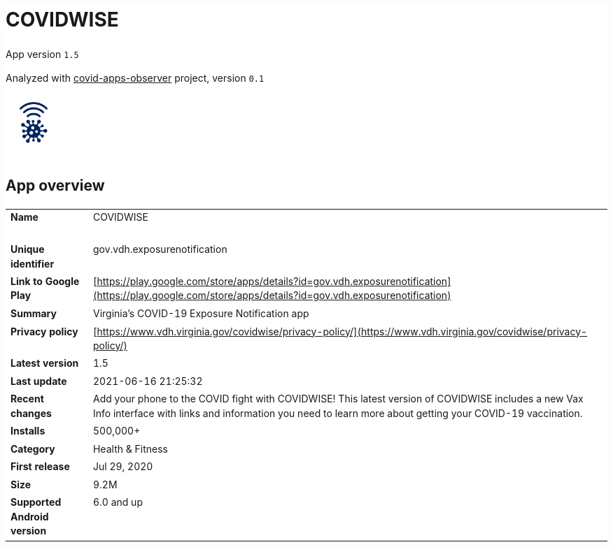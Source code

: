 # COVIDWISE
App version ``1.5``

Analyzed with [covid-apps-observer](http://github.com/covid-apps-observer) project, version ``0.1``

<img src="icon.png" alt="COVIDWISE icon" width="80"/>

## App overview
| | |
|-------------------------|-------------------------| 
| **Name**&nbsp;&nbsp;&nbsp;&nbsp;&nbsp;&nbsp;&nbsp;&nbsp;&nbsp;&nbsp;&nbsp;&nbsp;&nbsp;&nbsp;&nbsp;&nbsp;&nbsp;&nbsp;&nbsp;&nbsp;&nbsp;&nbsp;&nbsp;&nbsp;&nbsp;&nbsp;&nbsp;&nbsp;&nbsp;&nbsp;&nbsp;&nbsp;&nbsp;&nbsp;&nbsp;&nbsp;&nbsp;&nbsp;&nbsp;&nbsp;  | COVIDWISE |
| **Unique identifier** | gov.vdh.exposurenotification |
| **Link to Google Play** | [https://play.google.com/store/apps/details?id=gov.vdh.exposurenotification](https://play.google.com/store/apps/details?id=gov.vdh.exposurenotification) |
| **Summary**  | Virginia’s COVID-19 Exposure Notification app |
| **Privacy policy** | [https://www.vdh.virginia.gov/covidwise/privacy-policy/](https://www.vdh.virginia.gov/covidwise/privacy-policy/) |
| **Latest version** | 1.5 |
| **Last update** | 2021-06-16 21:25:32 |
| **Recent changes** | Add your phone to the COVID fight with COVIDWISE!  This latest version of COVIDWISE includes a new Vax Info interface with links and information you need to learn more about getting your COVID-19 vaccination. |
| **Installs**  | 500,000+ |
| **Category** | Health & Fitness |
| **First release** | Jul 29, 2020 |
| **Size**  | 9.2M |
| **Supported Android version**  | 6.0 and up |

